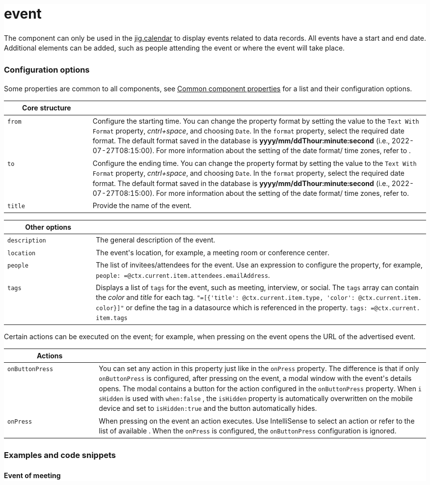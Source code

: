# event

The component can only be used in the [jig.calendar](<../Jig Types/jig_calendar.md>) to display events related to data records. All events have a start and end date. Additional elements can be added, such as people attending the event or where the event will take place.

### Configuration options

Some properties are common to all components, see [Common component properties](event.md) for a list and their configuration options.

<table><thead><tr><th width="159.73046875">Core structure</th><th></th></tr></thead><tbody><tr><td><code>from</code></td><td>Configure the starting time. You can change the property format by setting the value to the <code>Text With Format</code> property, <em>cntrl+space</em>, and choosing <code>Date</code>. In the <code>format</code> property, select the required date format. The default format saved in the database is <strong>yyyy/mm/ddThour:minute:second</strong> (i.e., 2022-07-27T08:15:00). For more information about the setting of the date format/ time zones, refer to .</td></tr><tr><td><code>to</code></td><td>Configure the ending time. You can change the property format by setting the value to the <code>Text With Format</code> property, <em>cntrl+space</em>, and choosing <code>Date</code>. In the <code>format</code> property, select the required date format. The default format saved in the database is <strong>yyyy/mm/ddThour:minute:second</strong> (i.e., 2022-07-27T08:15:00). For more information about the setting of the date format/ time zones, refer to.</td></tr><tr><td><code>title</code></td><td>Provide the name of the event.</td></tr></tbody></table>

<table><thead><tr><th width="166.3125">Other options</th><th></th></tr></thead><tbody><tr><td><code>description</code></td><td>The general description of the event.</td></tr><tr><td><code>location</code></td><td>The event's location, for example, a meeting room or conference center.</td></tr><tr><td><code>people</code></td><td>The list of invitees/attendees for the event. Use an expression to configure the property, for example, <code>people: =@ctx.current.item.attendees.emailAddress</code>.</td></tr><tr><td><code>tags</code></td><td>Displays a list of <code>tags</code> for the event, such as meeting, interview, or social. The <code>tags</code> array can contain the <em>color</em> and <em>title</em> for each tag. <code>"=[{'title': @ctx.current.item.type, 'color': @ctx.current.item.color}]"</code> or define the tag in a datasource which is referenced in the property. <code>tags: =@ctx.current.item.tags</code></td></tr></tbody></table>

Certain actions can be executed on the event; for example, when pressing on the event opens the URL of the advertised event.

<table><thead><tr><th width="172.33203125">Actions</th><th></th></tr></thead><tbody><tr><td><code>onButtonPress</code></td><td>You can set any action in this property just like in the <code>onPress</code> property. The difference is that if only <code>onButtonPress</code> is configured, after pressing on the event, a modal window with the event's details opens. The modal contains a button for the action configured in the <code>onButtonPress</code> property. When <code>isHidden</code> is used with <code>when:false</code> , the <code>isHidden</code> property is automatically overwritten on the mobile device and set to <code>isHidden:true</code> and the button automatically hides.</td></tr><tr><td><code>onPress</code></td><td>When pressing on the event an action executes. Use IntelliSense to select an action or refer to the list of available . When the <code>onPress</code> is configured, the <code>onButtonPress</code> configuration is ignored.</td></tr></tbody></table>

### Examples and code snippets

#### Event of meeting
